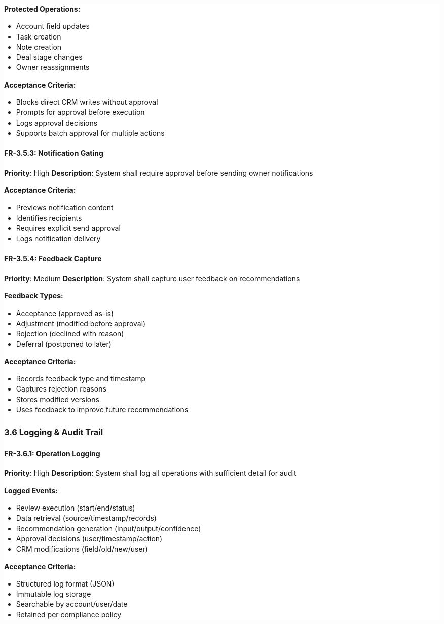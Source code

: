**Protected Operations:**
- Account field updates
- Task creation
- Note creation
- Deal stage changes
- Owner reassignments

**Acceptance Criteria:**
- Blocks direct CRM writes without approval
- Prompts for approval before execution
- Logs approval decisions
- Supports batch approval for multiple actions

#### FR-3.5.3: Notification Gating
**Priority**: High
**Description**: System shall require approval before sending owner notifications

**Acceptance Criteria:**
- Previews notification content
- Identifies recipients
- Requires explicit send approval
- Logs notification delivery

#### FR-3.5.4: Feedback Capture
**Priority**: Medium
**Description**: System shall capture user feedback on recommendations

**Feedback Types:**
- Acceptance (approved as-is)
- Adjustment (modified before approval)
- Rejection (declined with reason)
- Deferral (postponed to later)

**Acceptance Criteria:**
- Records feedback type and timestamp
- Captures rejection reasons
- Stores modified versions
- Uses feedback to improve future recommendations

### 3.6 Logging & Audit Trail

#### FR-3.6.1: Operation Logging
**Priority**: High
**Description**: System shall log all operations with sufficient detail for audit

**Logged Events:**
- Review execution (start/end/status)
- Data retrieval (source/timestamp/records)
- Recommendation generation (input/output/confidence)
- Approval decisions (user/timestamp/action)
- CRM modifications (field/old/new/user)

**Acceptance Criteria:**
- Structured log format (JSON)
- Immutable log storage
- Searchable by account/user/date
- Retained per compliance policy
